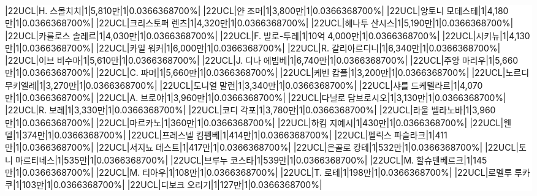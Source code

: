 |22UCL|H. 스몰치치|1|5,810만|1|0.0366368700%|
|22UCL|얀 조머|1|3,800만|1|0.0366368700%|
|22UCL|앙토니 모데스테|1|4,180만|1|0.0366368700%|
|22UCL|크리스토퍼 렌츠|1|4,320만|1|0.0366368700%|
|22UCL|헤나투 산시스|1|5,190만|1|0.0366368700%|
|22UCL|카를로스 솔레르|1|4,030만|1|0.0366368700%|
|22UCL|F. 발로-투레|1|10억 4,000만|1|0.0366368700%|
|22UCL|시키뉴|1|4,130만|1|0.0366368700%|
|22UCL|카일 워커|1|6,000만|1|0.0366368700%|
|22UCL|R. 갈리아르디니|1|6,340만|1|0.0366368700%|
|22UCL|이브 비수마|1|5,610만|1|0.0366368700%|
|22UCL|J. 디나 에빔베|1|6,740만|1|0.0366368700%|
|22UCL|주앙 마리우|1|5,660만|1|0.0366368700%|
|22UCL|C. 파머|1|5,660만|1|0.0366368700%|
|22UCL|케빈 캄플|1|3,200만|1|0.0366368700%|
|22UCL|노르디 무키엘레|1|3,270만|1|0.0366368700%|
|22UCL|도니얼 말런|1|3,340만|1|0.0366368700%|
|22UCL|샤를 드케텔라르|1|4,070만|1|0.0366368700%|
|22UCL|A. 브로야|1|3,960만|1|0.0366368700%|
|22UCL|다닐로 담브로시오|1|3,130만|1|0.0366368700%|
|22UCL|R. 보레|1|3,330만|1|0.0366368700%|
|22UCL|코디 각포|1|3,780만|1|0.0366368700%|
|22UCL|라울 벨라노바|1|3,960만|1|0.0366368700%|
|22UCL|마르카노|1|360만|1|0.0366368700%|
|22UCL|하킴 지예시|1|430만|1|0.0366368700%|
|22UCL|웬델|1|374만|1|0.0366368700%|
|22UCL|프레스넬 킴펨베|1|414만|1|0.0366368700%|
|22UCL|펠릭스 파슬라크|1|411만|1|0.0366368700%|
|22UCL|서지뇨 데스트|1|417만|1|0.0366368700%|
|22UCL|은골로 캉테|1|532만|1|0.0366368700%|
|22UCL|토니 마르티네스|1|535만|1|0.0366368700%|
|22UCL|브루누 코스타|1|539만|1|0.0366368700%|
|22UCL|M. 할슈텐베르크|1|145만|1|0.0366368700%|
|22UCL|M. 티아우|1|108만|1|0.0366368700%|
|22UCL|T. 로테|1|198만|1|0.0366368700%|
|22UCL|로멜루 루카쿠|1|103만|1|0.0366368700%|
|22UCL|디보크 오리기|1|127만|1|0.0366368700%|